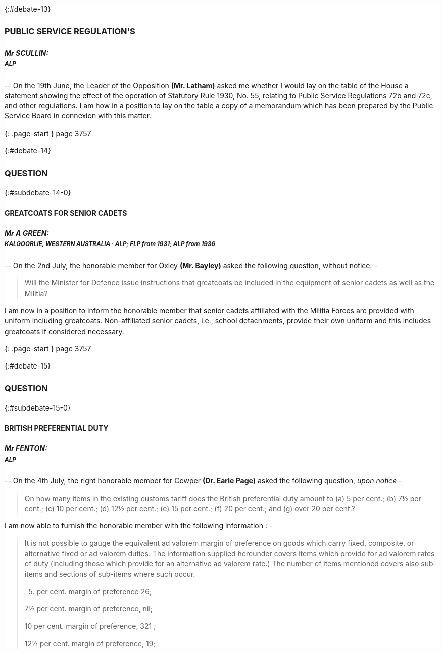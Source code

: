 {:#debate-13}
### PUBLIC SERVICE REGULATION'S

##### Mr SCULLIN:<br><small class="text-muted">ALP</small>

-- On the 19th June, the Leader of the Opposition  **(Mr. Latham)**  asked me whether I would lay on the table of the House a statement showing the effect of the operation of Statutory Rule 1930, No. 55, relating to Public Service Regulations 72b and 72c, and other regulations. I am how in a position to lay on the table a copy of a memorandum which has been prepared by the Public Service Board in connexion with this matter. 

{: .page-start }
page 3757

{:#debate-14}
### QUESTION

{:#subdebate-14-0}
#### GREATCOATS FOR SENIOR CADETS

##### Mr A GREEN:<br><small class="text-muted">KALGOORLIE, WESTERN AUSTRALIA &middot; ALP; FLP from 1931; ALP from 1936</small>

-- On the 2nd July, the honorable member for Oxley  **(Mr. Bayley)**  asked the following question, without notice: - 

  >Will the Minister for Defence issue instructions that greatcoats be included in the equipment of senior cadets as well as the Militia? 

I am now in a position to inform the honorable member that senior cadets affiliated with the Militia Forces are provided with uniform including greatcoats. Non-affiliated senior cadets, i.e., school detachments, provide their own uniform and this includes greatcoats if considered necessary. 

{: .page-start }
page 3757

{:#debate-15}
### QUESTION

{:#subdebate-15-0}
#### BRITISH PREFERENTIAL DUTY

##### Mr FENTON:<br><small class="text-muted">ALP</small>

-- On the 4th July, the right honorable member for Cowper  **(Dr. Earle Page)**  asked the following question,  *upon notice -* 

  >On how many items in the existing customs tariff does the British preferential duty amount to (a) 5 per cent.; (b) 7½ per cent.; (c) 10 per cent.; (d) 12½ per cent.; (e) 15 per cent.; (f) 20 per cent.; and  (g)  over 20 per cent.? 

I am now able to furnish the honorable member with the following information : - 

  >It is not possible to gauge the equivalent ad valorem margin of preference on goods which carry fixed, composite, or alternative fixed or ad valorem duties. The information supplied hereunder covers items which provide for ad valorem rates of duty (including those which provide for an alternative ad valorem rate.) The number of items mentioned covers also sub-items and sections of sub-items where such occur. 
  >
  >5. per cent. margin of preference 26; 
  >
  >7½  per cent. margin of preference, nil; 
  >
  >10 per cent. margin of preference, 321 ; 
  >
  >12½ per cent. margin of preference, 19; 